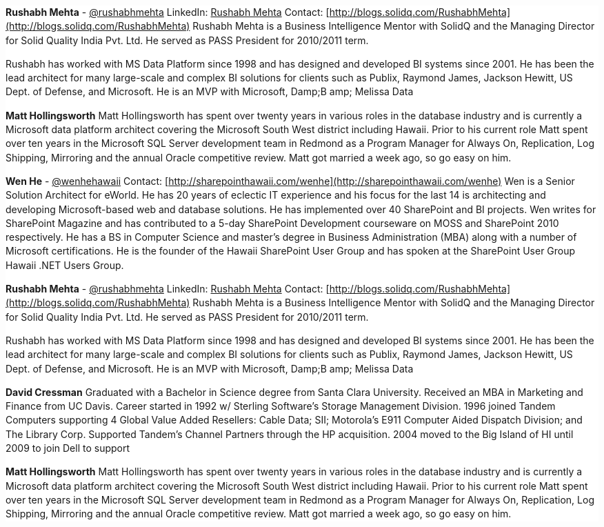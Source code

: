  
**Rushabh Mehta**  - [@rushabhmehta](https://www.twitter.com/@rushabhmehta)
LinkedIn: [Rushabh Mehta](https://www.linkedin.com/in/rushabhbmehta)
Contact: [http://blogs.solidq.com/RushabhMehta](http://blogs.solidq.com/RushabhMehta)
Rushabh Mehta is a Business Intelligence Mentor with SolidQ and the Managing Director for Solid Quality India Pvt. Ltd. He served as PASS President for 2010/2011 term.

Rushabh has worked with MS Data Platform since 1998 and has designed and developed BI systems since 2001. He has been the lead architect for many large-scale and complex BI solutions for clients such as Publix, Raymond James, Jackson Hewitt, US Dept. of Defense, and Microsoft. He is an MVP with Microsoft, Damp;B amp; Melissa Data


 
**Matt Hollingsworth** 
Matt Hollingsworth has spent over twenty years in various roles in the database industry and is currently a Microsoft data platform architect covering the Microsoft South West district including Hawaii. Prior to his current role Matt spent over ten years in the Microsoft SQL Server development team in Redmond as a Program Manager for Always On, Replication, Log Shipping, Mirroring and the annual Oracle competitive review. Matt got married a week ago, so go easy on him.
 
**Wen He**  - [@wenhehawaii](https://www.twitter.com/@wenhehawaii)
Contact: [http://sharepointhawaii.com/wenhe](http://sharepointhawaii.com/wenhe)
Wen is a Senior Solution Architect for eWorld. He has 20 years of eclectic IT experience and his focus for the last 14 is architecting and developing Microsoft-based web and database solutions. He has implemented over 40 SharePoint and BI projects. Wen writes for SharePoint Magazine and has contributed to a 5-day SharePoint Development courseware on MOSS and SharePoint 2010 respectively. He has a BS in Computer Science and master’s degree in Business Administration (MBA) along with a number of Microsoft certifications. He is the founder of the Hawaii SharePoint User Group and has spoken at the SharePoint User Group  Hawaii .NET Users Group.
 
**Rushabh Mehta**  - [@rushabhmehta](https://www.twitter.com/@rushabhmehta)
LinkedIn: [Rushabh Mehta](https://www.linkedin.com/in/rushabhbmehta)
Contact: [http://blogs.solidq.com/RushabhMehta](http://blogs.solidq.com/RushabhMehta)
Rushabh Mehta is a Business Intelligence Mentor with SolidQ and the Managing Director for Solid Quality India Pvt. Ltd. He served as PASS President for 2010/2011 term.

Rushabh has worked with MS Data Platform since 1998 and has designed and developed BI systems since 2001. He has been the lead architect for many large-scale and complex BI solutions for clients such as Publix, Raymond James, Jackson Hewitt, US Dept. of Defense, and Microsoft. He is an MVP with Microsoft, Damp;B amp; Melissa Data


 
**David Cressman** 
Graduated with a Bachelor in Science degree from Santa Clara University. Received an MBA in Marketing and Finance from UC Davis.  Career started in 1992 w/ Sterling Software’s Storage Management Division. 1996 joined Tandem Computers supporting 4 Global Value Added Resellers: Cable Data; SII; Motorola’s E911 Computer Aided Dispatch Division; and The Library Corp.  Supported Tandem’s Channel Partners through the HP acquisition. 2004 moved to the Big Island of HI until 2009 to join Dell to support
 
**Matt Hollingsworth** 
Matt Hollingsworth has spent over twenty years in various roles in the database industry and is currently a Microsoft data platform architect covering the Microsoft South West district including Hawaii. Prior to his current role Matt spent over ten years in the Microsoft SQL Server development team in Redmond as a Program Manager for Always On, Replication, Log Shipping, Mirroring and the annual Oracle competitive review. Matt got married a week ago, so go easy on him.
 